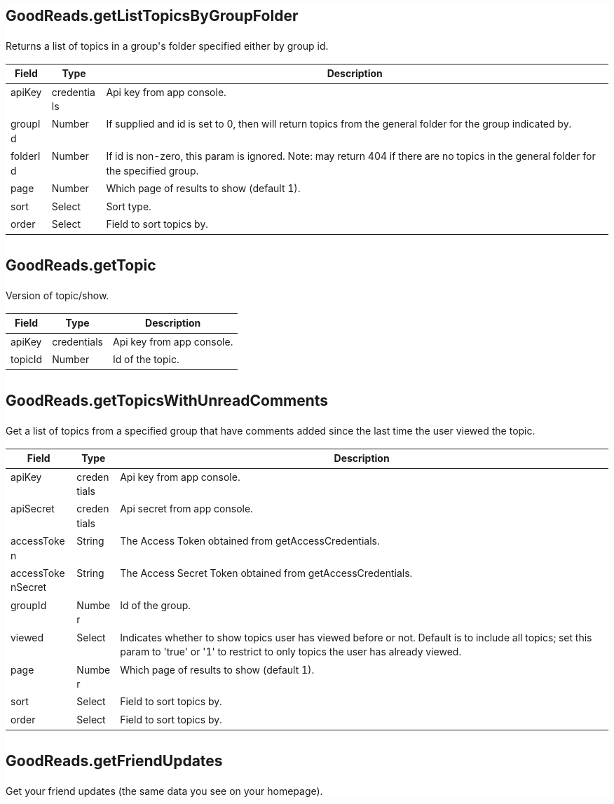## GoodReads.getListTopicsByGroupFolder
Returns a list of topics in a group's folder specified either by group id.

| Field   | Type       | Description
|---------|------------|----------
| apiKey  | credentials| Api key from app console.
| groupId | Number     |  If supplied and id is set to 0, then will return topics from the general folder for the group indicated by.
| folderId| Number     | If id is non-zero, this param is ignored. Note: may return 404 if there are no topics in the general folder for the specified group.
| page    | Number     | Which page of results to show (default 1).
| sort    | Select     | Sort type.
| order   | Select     | Field to sort topics by.

## GoodReads.getTopic
Version of topic/show.

| Field  | Type       | Description
|--------|------------|----------
| apiKey | credentials| Api key from app console.
| topicId| Number     | Id of the topic.

## GoodReads.getTopicsWithUnreadComments
Get a list of topics from a specified group that have comments added since the last time the user viewed the topic.

| Field            | Type       | Description
|------------------|------------|----------
| apiKey           | credentials| Api key from app console.
| apiSecret        | credentials| Api secret from app console.
| accessToken      | String     | The Access Token obtained from getAccessCredentials.
| accessTokenSecret| String     | The Access Secret Token obtained from getAccessCredentials.
| groupId          | Number     | Id of the group.
| viewed           | Select     | Indicates whether to show topics user has viewed before or not. Default is to include all topics; set this param to 'true' or '1' to restrict to only topics the user has already viewed.
| page             | Number     | Which page of results to show (default 1).
| sort             | Select     | Field to sort topics by.
| order            | Select     | Field to sort topics by.

## GoodReads.getFriendUpdates
Get your friend updates (the same data you see on your homepage).
